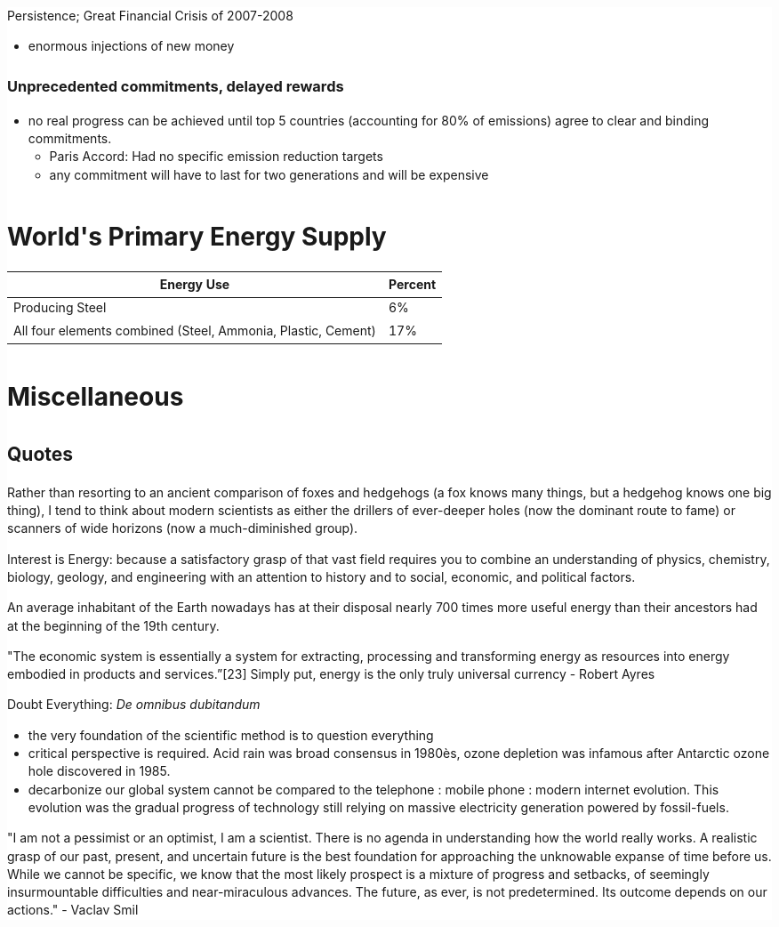 Persistence; Great Financial Crisis of 2007-2008

- enormous injections of new money

### Unprecedented commitments, delayed rewards

- no real progress can be achieved until top 5 countries (accounting for 80% of emissions) agree to clear and binding commitments.
  - Paris Accord:  Had no specific emission reduction targets
  - any commitment will have to last for two generations and will be expensive

# World's Primary Energy Supply

| Energy Use                                                   | Percent |
| ------------------------------------------------------------ | ------- |
| Producing Steel                                              | 6%      |
| All four elements combined (Steel, Ammonia, Plastic, Cement) | 17%     |



# Miscellaneous

## Quotes

Rather than resorting to an ancient comparison of foxes and hedgehogs (a fox knows many things, but a hedgehog knows one big thing), I tend to think about modern scientists as either the drillers of ever-deeper holes (now the dominant route to fame) or scanners of wide horizons (now a much-diminished group).

Interest is Energy: because a satisfactory grasp of that vast field requires you to combine an understanding of physics, chemistry, biology, geology, and engineering with an attention to history and to social, economic, and political factors.

An average inhabitant of the Earth nowadays has at their disposal nearly 700 times more useful energy than their ancestors had at the beginning of the 19th century.

"The economic system is essentially a system for extracting, processing and transforming energy as resources into energy embodied in products and services.”[23] Simply put, energy is the only truly universal currency - Robert Ayres

Doubt Everything: *De omnibus dubitandum* 

- the very foundation of the scientific method is to question everything
- critical perspective is required.  Acid rain was broad consensus in 1980ès, ozone depletion was infamous after Antarctic ozone hole discovered in 1985.
- decarbonize our global system cannot be compared to the telephone : mobile phone : modern internet evolution.  This evolution was the gradual progress of technology still relying on massive electricity generation powered by fossil-fuels.  

"I am not a pessimist or an optimist, I am a scientist. There is no agenda in understanding how the world really works. A realistic grasp of our past, present, and uncertain future is the best foundation for approaching the unknowable expanse of time before us. While we cannot be specific, we know that the most likely prospect is a mixture of progress and setbacks, of seemingly insurmountable difficulties and near-miraculous advances. The future, as ever, is not predetermined. Its outcome depends on our actions." - Vaclav Smil


[^1]: [1973 Oil Crisis](https://en.wikipedia.org/wiki/1973_oil_crisis) : The embargo was targeted at nations that had supported Israel during the [Yom Kippur War](https://en.wikipedia.org/wiki/Yom_Kippur_War). States targeted: Canada, Japan, the Netherlands, the United Kingdom and the United States, though the embargo also later extended to Portugal, Rhodesia and South Africa
[^2 ]: International Energy Agency, *World Energy Outlook 2020* (Paris: IEA, 2020), https://www.iea.org/reports/world-energy-outlook-2020. [OneDrive - World Energy Outlook 2020](https://1drv.ms/b/s!AkwXSmFk-_xpgq1PRd51t5KYY_thJg?e=Mkvg3s).   Other publications include [Net Zero by 2050 - A Roadmap for the Global Energy Sector](https://1drv.ms/b/s!AkwXSmFk-_xpgq1SrR_6ZmZHdel_CQ?e=Mh0tI3), and [World Energy Outlook 2021](https://1drv.ms/b/s!AkwXSmFk-_xpgq1PRd51t5KYY_thJg?e=RxgxRu)
[^3]: Haber-Bosch Process 1913: Holdermann Karl. 1960. *Im Banne Der Chemie : Carl Bosch ; Leben Und Werk* 7. - 10. Tsd ed. Düsseldorf: Econ-Verl.
[^4]: [McKinsey Report . Lund et al., *Globalization in Transition: The Future of Trade and Value Chains* (Washington, DC: McKinsey Global Institute, 2019).](https://www.mckinsey.com/featured-insights/innovation-and-growth/globalization-in-transition-the-future-of-trade-and-value-chains).  [Onedrive - McKinsey Globalization 2019](https://1drv.ms/b/s!AkwXSmFk-_xpgq1VCp1XbHs3UBsi7A?e=B65K3R)
[^5]: [Princeton Net-Zero America](https://acore.org/net-zero-america-potential-pathways-infrastructure-and-impacts/). [OneDrive-World-Princeton]